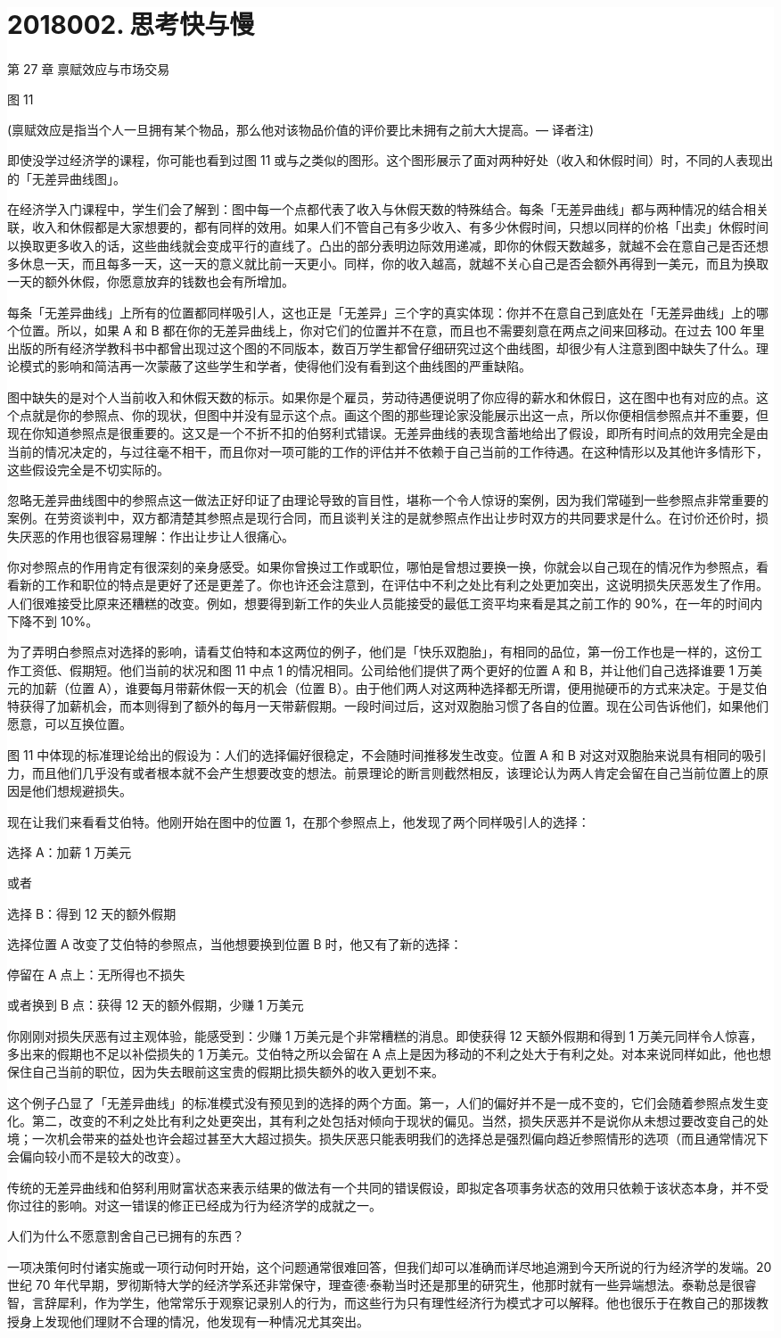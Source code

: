 # 2018002. 思考快与慢

第 27 章 禀赋效应与市场交易

图 11

(禀赋效应是指当个人一旦拥有某个物品，那么他对该物品价值的评价要比未拥有之前大大提高。— 译者注)

即使没学过经济学的课程，你可能也看到过图 11 或与之类似的图形。这个图形展示了面对两种好处（收入和休假时间）时，不同的人表现出的「无差异曲线图」。

在经济学入门课程中，学生们会了解到：图中每一个点都代表了收入与休假天数的特殊结合。每条「无差异曲线」都与两种情况的结合相关联，收入和休假都是大家想要的，都有同样的效用。如果人们不管自己有多少收入、有多少休假时间，只想以同样的价格「出卖」休假时间以换取更多收入的话，这些曲线就会变成平行的直线了。凸出的部分表明边际效用递减，即你的休假天数越多，就越不会在意自己是否还想多休息一天，而且每多一天，这一天的意义就比前一天更小。同样，你的收入越高，就越不关心自己是否会额外再得到一美元，而且为换取一天的额外休假，你愿意放弃的钱数也会有所增加。

每条「无差异曲线」上所有的位置都同样吸引人，这也正是「无差异」三个字的真实体现：你并不在意自己到底处在「无差异曲线」上的哪个位置。所以，如果 A 和 B 都在你的无差异曲线上，你对它们的位置并不在意，而且也不需要刻意在两点之间来回移动。在过去 100 年里出版的所有经济学教科书中都曾出现过这个图的不同版本，数百万学生都曾仔细研究过这个曲线图，却很少有人注意到图中缺失了什么。理论模式的影响和简洁再一次蒙蔽了这些学生和学者，使得他们没有看到这个曲线图的严重缺陷。

图中缺失的是对个人当前收入和休假天数的标示。如果你是个雇员，劳动待遇便说明了你应得的薪水和休假日，这在图中也有对应的点。这个点就是你的参照点、你的现状，但图中并没有显示这个点。画这个图的那些理论家没能展示出这一点，所以你便相信参照点并不重要，但现在你知道参照点是很重要的。这又是一个不折不扣的伯努利式错误。无差异曲线的表现含蓄地给出了假设，即所有时间点的效用完全是由当前的情况决定的，与过往毫不相干，而且你对一项可能的工作的评估并不依赖于自己当前的工作待遇。在这种情形以及其他许多情形下，这些假设完全是不切实际的。

忽略无差异曲线图中的参照点这一做法正好印证了由理论导致的盲目性，堪称一个令人惊讶的案例，因为我们常碰到一些参照点非常重要的案例。在劳资谈判中，双方都清楚其参照点是现行合同，而且谈判关注的是就参照点作出让步时双方的共同要求是什么。在讨价还价时，损失厌恶的作用也很容易理解：作出让步让人很痛心。

你对参照点的作用肯定有很深刻的亲身感受。如果你曾换过工作或职位，哪怕是曾想过要换一换，你就会以自己现在的情况作为参照点，看看新的工作和职位的特点是更好了还是更差了。你也许还会注意到，在评估中不利之处比有利之处更加突出，这说明损失厌恶发生了作用。人们很难接受比原来还糟糕的改变。例如，想要得到新工作的失业人员能接受的最低工资平均来看是其之前工作的 90%，在一年的时间内下降不到 10%。

为了弄明白参照点对选择的影响，请看艾伯特和本这两位的例子，他们是「快乐双胞胎」，有相同的品位，第一份工作也是一样的，这份工作工资低、假期短。他们当前的状况和图 11 中点 1 的情况相同。公司给他们提供了两个更好的位置 A 和 B，并让他们自己选择谁要 1 万美元的加薪（位置 A），谁要每月带薪休假一天的机会（位置 B）。由于他们两人对这两种选择都无所谓，便用抛硬币的方式来决定。于是艾伯特获得了加薪机会，而本则得到了额外的每月一天带薪假期。一段时间过后，这对双胞胎习惯了各自的位置。现在公司告诉他们，如果他们愿意，可以互换位置。

图 11 中体现的标准理论给出的假设为：人们的选择偏好很稳定，不会随时间推移发生改变。位置 A 和 B 对这对双胞胎来说具有相同的吸引力，而且他们几乎没有或者根本就不会产生想要改变的想法。前景理论的断言则截然相反，该理论认为两人肯定会留在自己当前位置上的原因是他们想规避损失。

现在让我们来看看艾伯特。他刚开始在图中的位置 1，在那个参照点上，他发现了两个同样吸引人的选择：

选择 A：加薪 1 万美元

或者

选择 B：得到 12 天的额外假期

选择位置 A 改变了艾伯特的参照点，当他想要换到位置 B 时，他又有了新的选择：

停留在 A 点上：无所得也不损失

或者换到 B 点：获得 12 天的额外假期，少赚 1 万美元

你刚刚对损失厌恶有过主观体验，能感受到：少赚 1 万美元是个非常糟糕的消息。即使获得 12 天额外假期和得到 1 万美元同样令人惊喜，多出来的假期也不足以补偿损失的 1 万美元。艾伯特之所以会留在 A 点上是因为移动的不利之处大于有利之处。对本来说同样如此，他也想保住自己当前的职位，因为失去眼前这宝贵的假期比损失额外的收入更划不来。

这个例子凸显了「无差异曲线」的标准模式没有预见到的选择的两个方面。第一，人们的偏好并不是一成不变的，它们会随着参照点发生变化。第二，改变的不利之处比有利之处更突出，其有利之处包括对倾向于现状的偏见。当然，损失厌恶并不是说你从未想过要改变自己的处境；一次机会带来的益处也许会超过甚至大大超过损失。损失厌恶只能表明我们的选择总是强烈偏向趋近参照情形的选项（而且通常情况下会偏向较小而不是较大的改变）。

传统的无差异曲线和伯努利用财富状态来表示结果的做法有一个共同的错误假设，即拟定各项事务状态的效用只依赖于该状态本身，并不受你过往的影响。对这一错误的修正已经成为行为经济学的成就之一。

人们为什么不愿意割舍自己已拥有的东西？

一项决策何时付诸实施或一项行动何时开始，这个问题通常很难回答，但我们却可以准确而详尽地追溯到今天所说的行为经济学的发端。20 世纪 70 年代早期，罗彻斯特大学的经济学系还非常保守，理查德·泰勒当时还是那里的研究生，他那时就有一些异端想法。泰勒总是很睿智，言辞犀利，作为学生，他常常乐于观察记录别人的行为，而这些行为只有理性经济行为模式才可以解释。他也很乐于在教自己的那拨教授身上发现他们理财不合理的情况，他发现有一种情况尤其突出。
